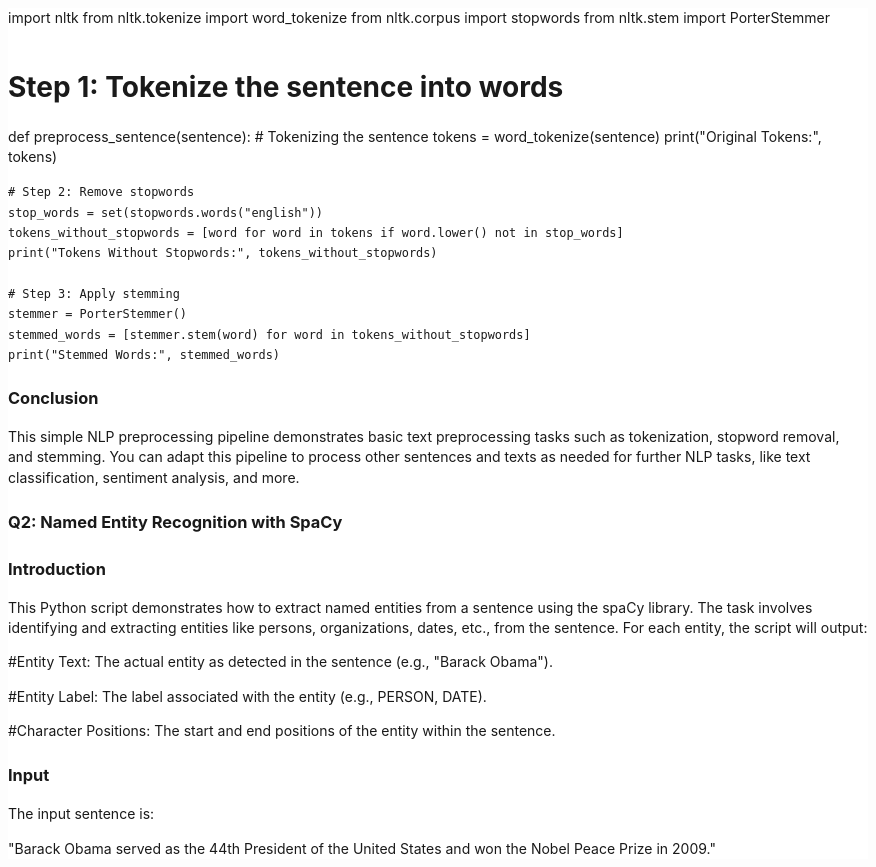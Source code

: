 import nltk
from nltk.tokenize import word_tokenize
from nltk.corpus import stopwords
from nltk.stem import PorterStemmer

# Step 1: Tokenize the sentence into words

def preprocess_sentence(sentence):
    # Tokenizing the sentence
    tokens = word_tokenize(sentence)
    print("Original Tokens:", tokens)
    
    # Step 2: Remove stopwords
    stop_words = set(stopwords.words("english"))
    tokens_without_stopwords = [word for word in tokens if word.lower() not in stop_words]
    print("Tokens Without Stopwords:", tokens_without_stopwords)
    
    # Step 3: Apply stemming
    stemmer = PorterStemmer()
    stemmed_words = [stemmer.stem(word) for word in tokens_without_stopwords]
    print("Stemmed Words:", stemmed_words)


### Conclusion
This simple NLP preprocessing pipeline demonstrates basic text preprocessing tasks such as tokenization, stopword removal, and stemming. You can adapt this pipeline to process other sentences and texts as needed for further NLP tasks, like text classification, sentiment analysis, and more.






### Q2: Named Entity Recognition with SpaCy 

### Introduction
This Python script demonstrates how to extract named entities from a sentence using the spaCy library. The task involves identifying and extracting entities like persons, organizations, dates, etc., from the sentence. For each entity, the script will output:

#Entity Text: The actual entity as detected in the sentence (e.g., "Barack Obama").

#Entity Label: The label associated with the entity (e.g., PERSON, DATE).

#Character Positions: The start and end positions of the entity within the sentence.

### Input 
The input sentence is:

"Barack Obama served as the 44th President of the United States and won the Nobel Peace Prize in 2009."
